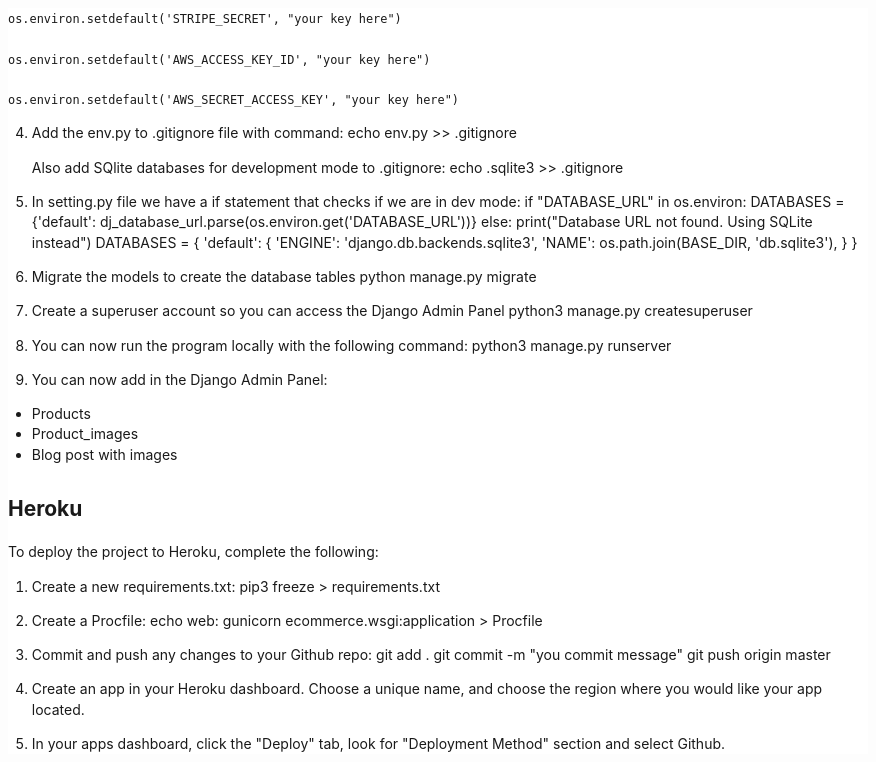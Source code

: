     os.environ.setdefault('STRIPE_SECRET', "your key here")

    os.environ.setdefault('AWS_ACCESS_KEY_ID', "your key here")

    os.environ.setdefault('AWS_SECRET_ACCESS_KEY', "your key here")

4. Add the env.py to .gitignore file with command:
    echo env.py >> .gitignore

    Also add SQlite databases for development mode to .gitignore:
        echo .sqlite3 >> .gitignore

5. In setting.py file  we have a if statement that checks if we are in dev mode:
    if "DATABASE_URL" in os.environ:
    DATABASES = {'default': dj_database_url.parse(os.environ.get('DATABASE_URL'))}
else:
    print("Database URL not found. Using SQLite instead")
    DATABASES = {
        'default': {
            'ENGINE': 'django.db.backends.sqlite3',
            'NAME': os.path.join(BASE_DIR, 'db.sqlite3'),
        }
    }

6. Migrate the models to create the database tables
    python manage.py migrate

7. Create a superuser account so you can access the Django Admin Panel
    python3 manage.py createsuperuser

8. You can now run the program locally with the following command:
    python3 manage.py runserver

9. You can now add in the Django Admin Panel:

* Products
* Product_images
* Blog post with images

## Heroku

To deploy the project to Heroku, complete the following:

1. Create a new requirements.txt:
    pip3 freeze > requirements.txt

2. Create a Procfile:
    echo web: gunicorn ecommerce.wsgi:application > Procfile

3. Commit and push any changes to your Github repo:
    git add .
    git commit -m "you commit message"
    git push origin master

4. Create an app in your Heroku dashboard. Choose a unique name, and choose the region where you would like your app located.

5. In your apps dashboard, click the "Deploy" tab, look for "Deployment Method" section and select Github.
